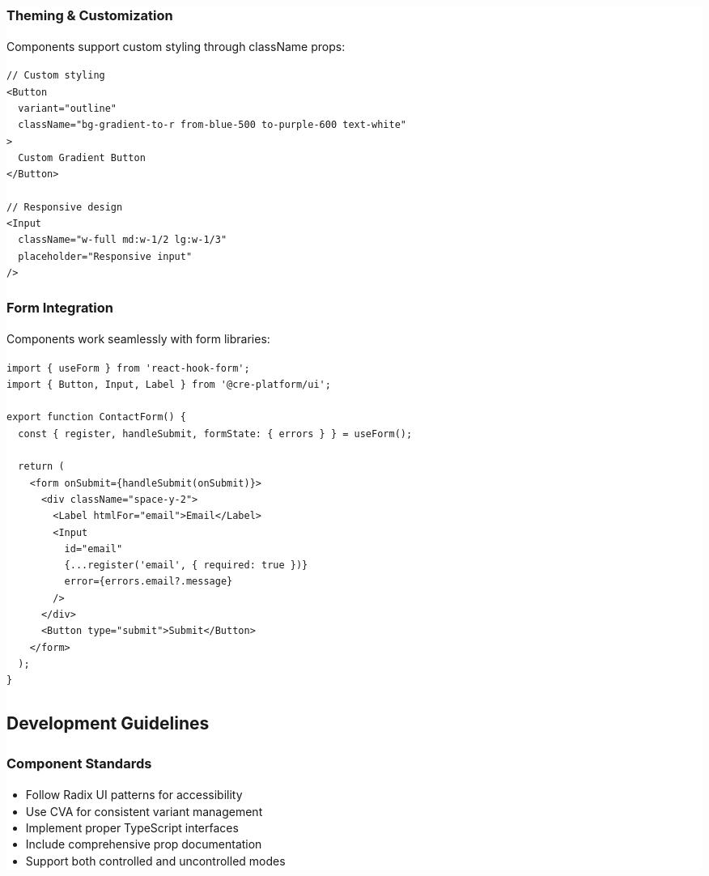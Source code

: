 ### Theming & Customization
Components support custom styling through className props:

```tsx
// Custom styling
<Button 
  variant="outline" 
  className="bg-gradient-to-r from-blue-500 to-purple-600 text-white"
>
  Custom Gradient Button
</Button>

// Responsive design
<Input 
  className="w-full md:w-1/2 lg:w-1/3"
  placeholder="Responsive input"
/>
```

### Form Integration
Components work seamlessly with form libraries:

```tsx
import { useForm } from 'react-hook-form';
import { Button, Input, Label } from '@cre-platform/ui';

export function ContactForm() {
  const { register, handleSubmit, formState: { errors } } = useForm();

  return (
    <form onSubmit={handleSubmit(onSubmit)}>
      <div className="space-y-2">
        <Label htmlFor="email">Email</Label>
        <Input
          id="email"
          {...register('email', { required: true })}
          error={errors.email?.message}
        />
      </div>
      <Button type="submit">Submit</Button>
    </form>
  );
}
```

## Development Guidelines

### Component Standards
- Follow Radix UI patterns for accessibility
- Use CVA for consistent variant management
- Implement proper TypeScript interfaces
- Include comprehensive prop documentation
- Support both controlled and uncontrolled modes
